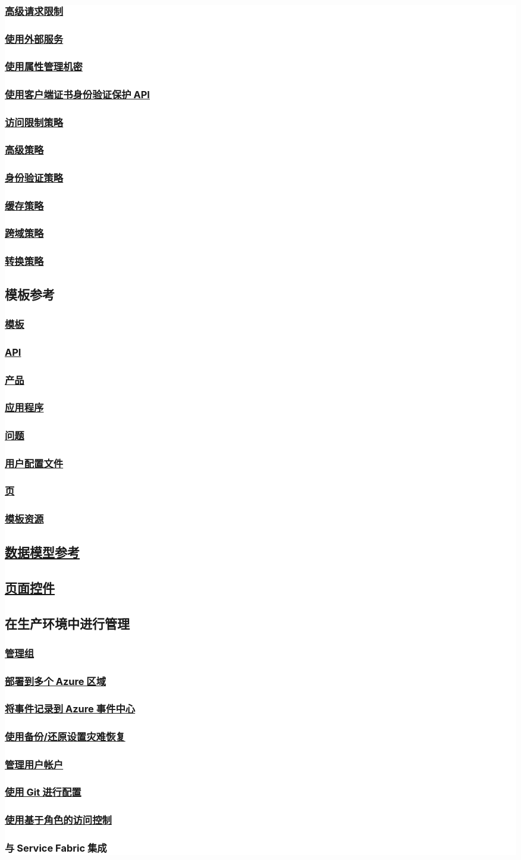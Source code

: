 ### [高级请求限制](api-management-sample-flexible-throttling.md)
### [使用外部服务](api-management-sample-send-request.md)
### [使用属性管理机密](api-management-howto-properties.md)
### [使用客户端证书身份验证保护 API](api-management-howto-mutual-certificates-for-clients.md)
### [访问限制策略](api-management-access-restriction-policies.md)
### [高级策略](api-management-advanced-policies.md)
### [身份验证策略](api-management-authentication-policies.md)
### [缓存策略](api-management-caching-policies.md)
### [跨域策略](api-management-cross-domain-policies.md)
### [转换策略](api-management-transformation-policies.md)
## 模板参考
### [模板](api-management-developer-portal-templates-reference.md)
### [API](api-management-api-templates.md)
### [产品](api-management-product-templates.md)
### [应用程序](api-management-application-templates.md)
### [问题](api-management-issue-templates.md)
### [用户配置文件](api-management-user-profile-templates.md)
### [页](api-management-page-templates.md)
### [模板资源](api-management-template-resources.md)
## [数据模型参考](api-management-template-data-model-reference.md)
## [页面控件](api-management-page-controls.md)
## 在生产环境中进行管理
### [管理组](api-management-howto-create-groups.md)
### [部署到多个 Azure 区域](api-management-howto-deploy-multi-region.md)
### [将事件记录到 Azure 事件中心](api-management-howto-log-event-hubs.md)
### [使用备份/还原设置灾难恢复](api-management-howto-disaster-recovery-backup-restore.md)
### [管理用户帐户](api-management-howto-create-or-invite-developers.md)
### [使用 Git 进行配置](api-management-configuration-repository-git.md)
### [使用基于角色的访问控制](api-management-role-based-access-control.md)
### 与 Service Fabric 集成